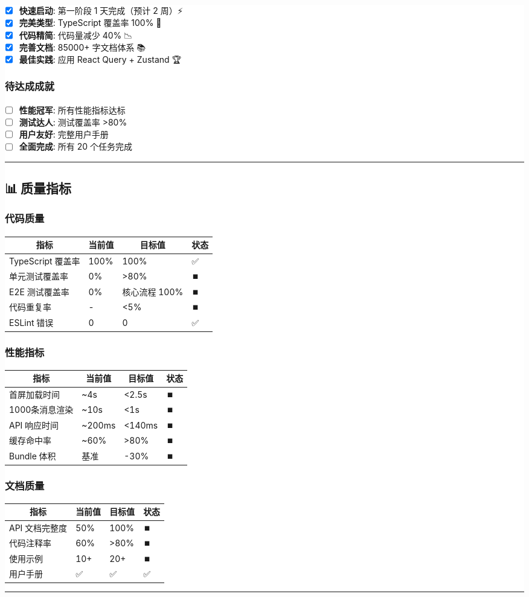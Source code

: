 - [x] **快速启动**: 第一阶段 1 天完成（预计 2 周）⚡
- [x] **完美类型**: TypeScript 覆盖率 100% 🎯
- [x] **代码精简**: 代码量减少 40% 📉
- [x] **完善文档**: 85000+ 字文档体系 📚
- [x] **最佳实践**: 应用 React Query + Zustand 🏆

### 待达成成就

- [ ] **性能冠军**: 所有性能指标达标
- [ ] **测试达人**: 测试覆盖率 >80%
- [ ] **用户友好**: 完整用户手册
- [ ] **全面完成**: 所有 20 个任务完成

---

## 📊 质量指标

### 代码质量

| 指标 | 当前值 | 目标值 | 状态 |
|-----|-------|--------|------|
| TypeScript 覆盖率 | 100% | 100% | ✅ |
| 单元测试覆盖率 | 0% | >80% | ⏹️ |
| E2E 测试覆盖率 | 0% | 核心流程 100% | ⏹️ |
| 代码重复率 | - | <5% | ⏹️ |
| ESLint 错误 | 0 | 0 | ✅ |

### 性能指标

| 指标 | 当前值 | 目标值 | 状态 |
|-----|-------|--------|------|
| 首屏加载时间 | ~4s | <2.5s | ⏹️ |
| 1000条消息渲染 | ~10s | <1s | ⏹️ |
| API 响应时间 | ~200ms | <140ms | ⏹️ |
| 缓存命中率 | ~60% | >80% | ⏹️ |
| Bundle 体积 | 基准 | -30% | ⏹️ |

### 文档质量

| 指标 | 当前值 | 目标值 | 状态 |
|-----|-------|--------|------|
| API 文档完整度 | 50% | 100% | ⏹️ |
| 代码注释率 | 60% | >80% | ⏹️ |
| 使用示例 | 10+ | 20+ | ⏹️ |
| 用户手册 | ✅ | ✅ | ✅ |

---
